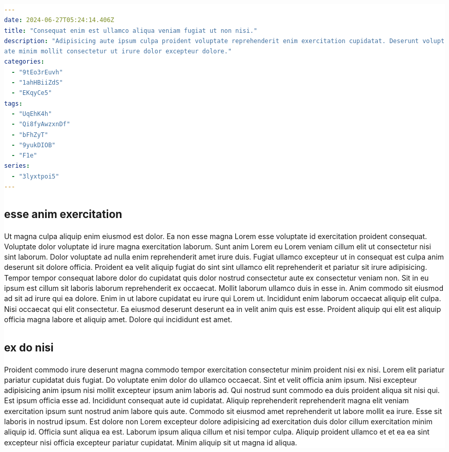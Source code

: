 ```yaml
---
date: 2024-06-27T05:24:14.406Z
title: "Consequat enim est ullamco aliqua veniam fugiat ut non nisi."
description: "Adipisicing aute ipsum culpa proident voluptate reprehenderit enim exercitation cupidatat. Deserunt voluptate minim mollit consectetur ut irure dolor excepteur dolore."
categories:
  - "9tEo3rEuvh"
  - "1ahHBiiZdS"
  - "EKqyCe5"
tags:
  - "UqEhK4h"
  - "Qi8fyAwzxnDf"
  - "bFhZyT"
  - "9yukDIOB"
  - "F1e"
series:
  - "3lyxtpoi5"
---
```



## esse anim exercitation

Ut magna culpa aliquip enim eiusmod est dolor. Ea non esse magna Lorem esse voluptate id exercitation proident consequat. Voluptate dolor voluptate id irure magna exercitation laborum. Sunt anim Lorem eu Lorem veniam cillum elit ut consectetur nisi sint laborum.
Dolor voluptate ad nulla enim reprehenderit amet irure duis. Fugiat ullamco excepteur ut in consequat est culpa anim deserunt sit dolore officia. Proident ea velit aliquip fugiat do sint sint ullamco elit reprehenderit et pariatur sit irure adipisicing. Tempor tempor consequat labore dolor do cupidatat quis dolor nostrud consectetur aute ex consectetur veniam non. Sit in eu ipsum est cillum sit laboris laborum reprehenderit ex occaecat. Mollit laborum ullamco duis in esse in. Anim commodo sit eiusmod ad sit ad irure qui ea dolore. Enim in ut labore cupidatat eu irure qui Lorem ut.
Incididunt enim laborum occaecat aliquip elit culpa. Nisi occaecat qui elit consectetur. Ea eiusmod deserunt deserunt ea in velit anim quis est esse. Proident aliquip qui elit est aliquip officia magna labore et aliquip amet. Dolore qui incididunt est amet.

## ex do nisi

Proident commodo irure deserunt magna commodo tempor exercitation consectetur minim proident nisi ex nisi. Lorem elit pariatur pariatur cupidatat duis fugiat. Do voluptate enim dolor do ullamco occaecat. Sint et velit officia anim ipsum. Nisi excepteur adipisicing anim ipsum nisi mollit excepteur ipsum anim laboris ad. Qui nostrud sunt commodo ea duis proident aliqua sit nisi qui.
Est ipsum officia esse ad. Incididunt consequat aute id cupidatat. Aliquip reprehenderit reprehenderit magna elit veniam exercitation ipsum sunt nostrud anim labore quis aute. Commodo sit eiusmod amet reprehenderit ut labore mollit ea irure.
Esse sit laboris in nostrud ipsum. Est dolore non Lorem excepteur dolore adipisicing ad exercitation duis dolor cillum exercitation minim aliquip id. Officia sunt aliqua ea est. Laborum ipsum aliqua cillum et nisi tempor culpa. Aliquip proident ullamco et et ea ea sint excepteur nisi officia excepteur pariatur cupidatat. Minim aliquip sit ut magna id aliqua.

